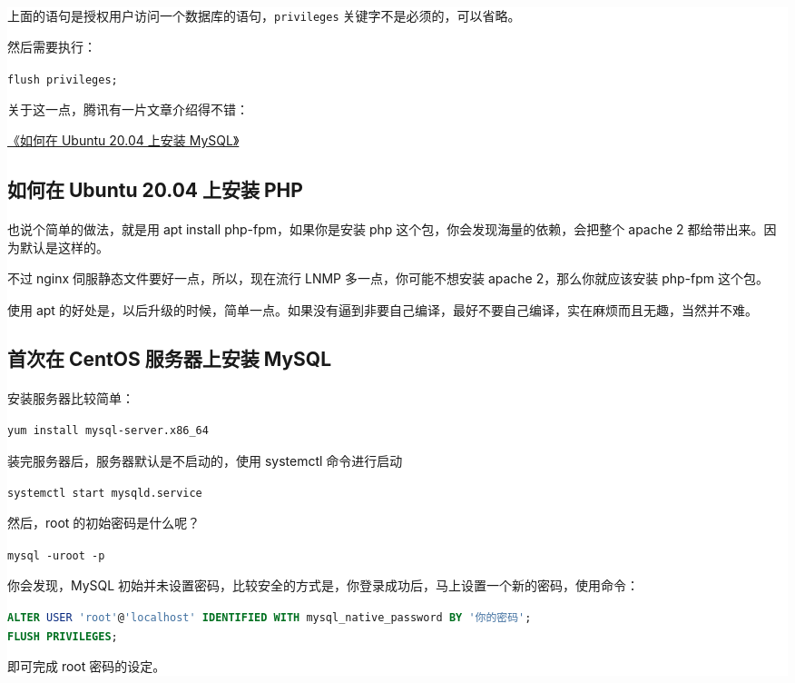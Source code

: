 上面的语句是授权用户访问一个数据库的语句，`privileges` 关键字不是必须的，可以省略。

然后需要执行：

```mysql
flush privileges;
```

关于这一点，腾讯有一片文章介绍得不错：

[《如何在 Ubuntu 20.04 上安装 MySQL》](https://cloud.tencent.com/developer/article/1622599)

## 如何在 Ubuntu 20.04 上安装 PHP

也说个简单的做法，就是用 apt install php-fpm，如果你是安装 php 这个包，你会发现海量的依赖，会把整个 apache 2 都给带出来。因为默认是这样的。

不过 nginx 伺服静态文件要好一点，所以，现在流行 LNMP 多一点，你可能不想安装 apache 2，那么你就应该安装 php-fpm 这个包。

使用 apt 的好处是，以后升级的时候，简单一点。如果没有逼到非要自己编译，最好不要自己编译，实在麻烦而且无趣，当然并不难。

## 首次在 CentOS 服务器上安装 MySQL

安装服务器比较简单：

```shell
yum install mysql-server.x86_64
```

装完服务器后，服务器默认是不启动的，使用 systemctl 命令进行启动

```shell
systemctl start mysqld.service
```

然后，root 的初始密码是什么呢？

```shell
mysql -uroot -p
```

你会发现，MySQL 初始并未设置密码，比较安全的方式是，你登录成功后，马上设置一个新的密码，使用命令：

```sql
ALTER USER 'root'@'localhost' IDENTIFIED WITH mysql_native_password BY '你的密码';
FLUSH PRIVILEGES;
```

即可完成 root 密码的设定。
